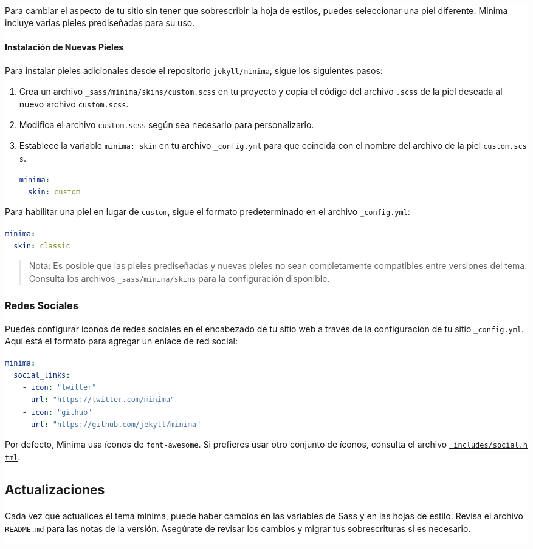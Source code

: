 Para cambiar el aspecto de tu sitio sin tener que sobrescribir la hoja de estilos, puedes seleccionar una piel diferente. Minima incluye varias pieles prediseñadas para su uso.

#### Instalación de Nuevas Pieles

Para instalar pieles adicionales desde el repositorio `jekyll/minima`, sigue los siguientes pasos:

1. Crea un archivo `_sass/minima/skins/custom.scss` en tu proyecto y copia el código del archivo `.scss` de la piel deseada al nuevo archivo `custom.scss`.
2. Modifica el archivo `custom.scss` según sea necesario para personalizarlo.
3. Establece la variable `minima: skin` en tu archivo `_config.yml` para que coincida con el nombre del archivo de la piel `custom.scss`.

    ```yaml
    minima:
      skin: custom
    ```

Para habilitar una piel en lugar de `custom`, sigue el formato predeterminado en el archivo `_config.yml`:

```yaml
minima:
  skin: classic
```

> Nota: Es posible que las pieles prediseñadas y nuevas pieles no sean completamente compatibles entre versiones del tema. Consulta los archivos `_sass/minima/skins` para la configuración disponible.

### Redes Sociales

Puedes configurar iconos de redes sociales en el encabezado de tu sitio web a través de la configuración de tu sitio `_config.yml`. Aquí está el formato para agregar un enlace de red social:

```yaml
minima:
  social_links:
    - icon: "twitter"
      url: "https://twitter.com/minima"
    - icon: "github"
      url: "https://github.com/jekyll/minima"
```

Por defecto, Minima usa íconos de `font-awesome`. Si prefieres usar otro conjunto de íconos, consulta el archivo [`_includes/social.html`](https://github.com/jekyll/minima/blob/master/_includes/social.html).

## Actualizaciones

Cada vez que actualices el tema minima, puede haber cambios en las variables de Sass y en las hojas de estilo. Revisa el archivo [`README.md`](https://github.com/jekyll/minima/blob/master/README.md) para las notas de la versión. Asegúrate de revisar los cambios y migrar tus sobrescrituras si es necesario.

---
